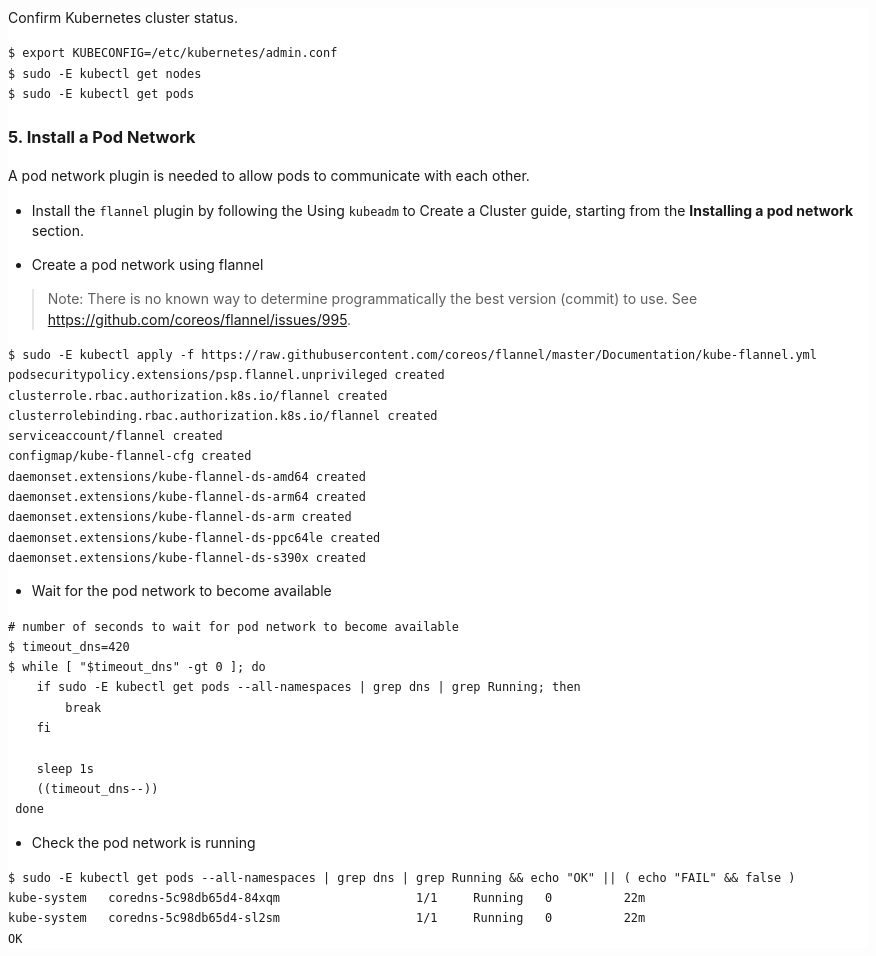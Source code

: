 Confirm Kubernetes cluster status.
```
$ export KUBECONFIG=/etc/kubernetes/admin.conf
$ sudo -E kubectl get nodes
$ sudo -E kubectl get pods
```

### 5. Install a Pod Network
A pod network plugin is needed to allow pods to communicate with each other.

+ Install the `flannel` plugin by following the Using `kubeadm` to Create a Cluster guide, starting from the **Installing a pod network** section.

+ Create a pod network using flannel

> Note: There is no known way to determine programmatically the best version (commit) to use. See https://github.com/coreos/flannel/issues/995.

```
$ sudo -E kubectl apply -f https://raw.githubusercontent.com/coreos/flannel/master/Documentation/kube-flannel.yml
podsecuritypolicy.extensions/psp.flannel.unprivileged created
clusterrole.rbac.authorization.k8s.io/flannel created
clusterrolebinding.rbac.authorization.k8s.io/flannel created
serviceaccount/flannel created
configmap/kube-flannel-cfg created
daemonset.extensions/kube-flannel-ds-amd64 created
daemonset.extensions/kube-flannel-ds-arm64 created
daemonset.extensions/kube-flannel-ds-arm created
daemonset.extensions/kube-flannel-ds-ppc64le created
daemonset.extensions/kube-flannel-ds-s390x created
```

+ Wait for the pod network to become available

```
# number of seconds to wait for pod network to become available
$ timeout_dns=420
$ while [ "$timeout_dns" -gt 0 ]; do
    if sudo -E kubectl get pods --all-namespaces | grep dns | grep Running; then
        break
    fi

    sleep 1s
    ((timeout_dns--))
 done
```

+ Check the pod network is running

```
$ sudo -E kubectl get pods --all-namespaces | grep dns | grep Running && echo "OK" || ( echo "FAIL" && false )
kube-system   coredns-5c98db65d4-84xqm                   1/1     Running   0          22m
kube-system   coredns-5c98db65d4-sl2sm                   1/1     Running   0          22m
OK
```
